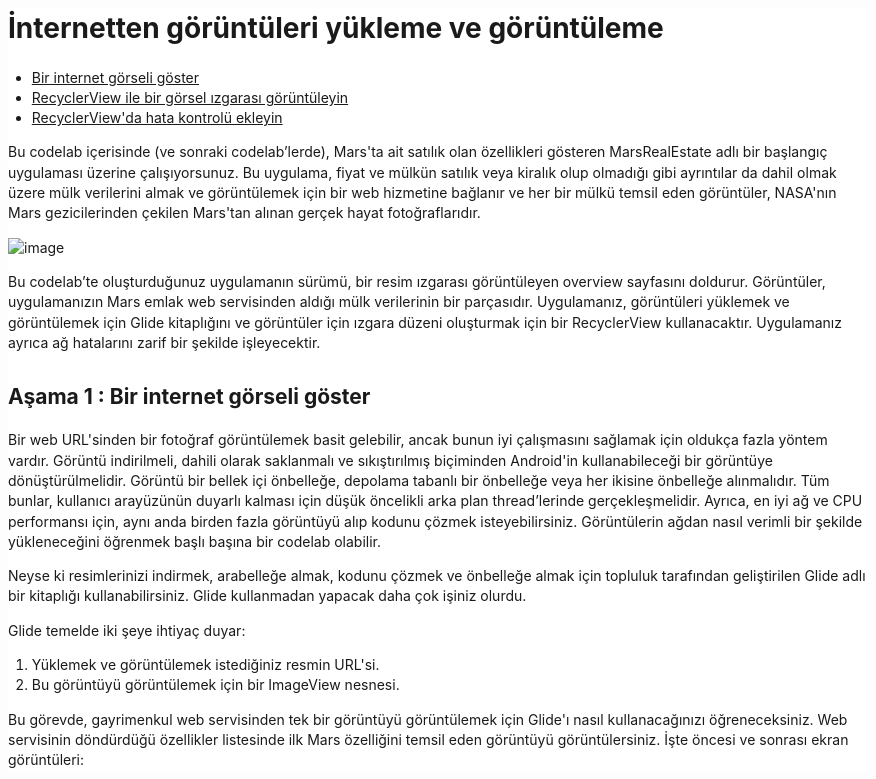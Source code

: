 # <a name="1"></a>İnternetten görüntüleri yükleme ve görüntüleme

- [Bir internet görseli göster](#a)
- [RecyclerView ile bir görsel ızgarası görüntüleyin](#b)
- [RecyclerView'da hata kontrolü ekleyin](#c)

Bu codelab içerisinde (ve sonraki codelab’lerde), Mars'ta ait satılık olan özellikleri gösteren MarsRealEstate 
adlı bir başlangıç uygulaması üzerine çalışıyorsunuz. Bu uygulama, fiyat ve mülkün satılık veya kiralık olup 
olmadığı gibi ayrıntılar da dahil olmak üzere mülk verilerini almak ve görüntülemek için bir web hizmetine bağlanır 
ve her bir mülkü temsil eden görüntüler, NASA'nın Mars gezicilerinden çekilen Mars'tan alınan gerçek hayat fotoğraflarıdır.

![image](https://user-images.githubusercontent.com/29903779/150182462-f6d202bb-f305-4d5e-b0a6-593b565ca689.png)

Bu codelab’te oluşturduğunuz uygulamanın sürümü, bir resim ızgarası görüntüleyen overview sayfasını doldurur. 
Görüntüler, uygulamanızın Mars emlak web servisinden aldığı mülk verilerinin bir parçasıdır. Uygulamanız, 
görüntüleri yüklemek ve görüntülemek için Glide kitaplığını ve görüntüler için ızgara düzeni oluşturmak için 
bir RecyclerView kullanacaktır. Uygulamanız ayrıca ağ hatalarını zarif bir şekilde işleyecektir.

## <a name="a"></a>Aşama 1 : Bir internet görseli göster

Bir web URL'sinden bir fotoğraf görüntülemek basit gelebilir, ancak bunun iyi çalışmasını sağlamak için oldukça 
fazla yöntem vardır. Görüntü indirilmeli, dahili olarak saklanmalı ve sıkıştırılmış biçiminden Android'in kullanabileceği 
bir görüntüye dönüştürülmelidir. Görüntü bir bellek içi önbelleğe, depolama tabanlı bir önbelleğe veya her ikisine
önbelleğe alınmalıdır. Tüm bunlar, kullanıcı arayüzünün duyarlı kalması için düşük öncelikli arka plan thread’lerinde 
gerçekleşmelidir. Ayrıca, en iyi ağ ve CPU performansı için, aynı anda birden fazla görüntüyü alıp kodunu çözmek isteyebilirsiniz. 
Görüntülerin ağdan nasıl verimli bir şekilde yükleneceğini öğrenmek başlı başına bir codelab olabilir.

Neyse ki resimlerinizi indirmek, arabelleğe almak, kodunu çözmek ve önbelleğe almak için topluluk tarafından geliştirilen
Glide adlı bir kitaplığı kullanabilirsiniz. Glide kullanmadan yapacak daha çok işiniz olurdu.

Glide temelde iki şeye ihtiyaç duyar:
1. Yüklemek ve görüntülemek istediğiniz resmin URL'si.
2. Bu görüntüyü görüntülemek için bir ImageView nesnesi.

Bu görevde, gayrimenkul web servisinden tek bir görüntüyü görüntülemek için Glide'ı nasıl kullanacağınızı öğreneceksiniz.
Web servisinin döndürdüğü özellikler listesinde ilk Mars özelliğini temsil eden görüntüyü görüntülersiniz. İşte öncesi ve 
sonrası ekran görüntüleri:
